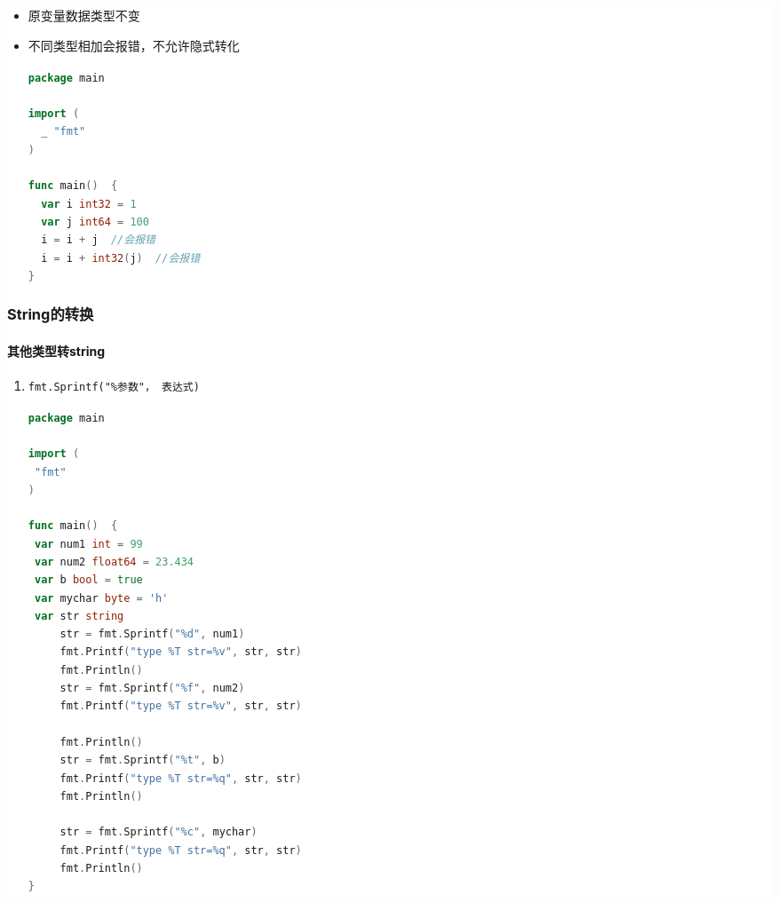* 原变量数据类型不变

* 不同类型相加会报错，不允许隐式转化

  `````go
  package main

  import (
  	_ "fmt"
  )

  func main()  {
  	var i int32 = 1
  	var j int64 = 100
  	i = i + j  //会报错
  	i = i + int32(j)  //会报错
  }
  `````

### String的转换

#### 其他类型转string

1. `fmt.Sprintf("%参数"， 表达式)`

   `````go
   package main

   import (
   	"fmt"
   )

   func main()  {
   	var num1 int = 99
   	var num2 float64 = 23.434
   	var b bool = true
   	var mychar byte = 'h'
   	var str string
     	str = fmt.Sprintf("%d", num1)
      	fmt.Printf("type %T str=%v", str, str)
      	fmt.Println()
      	str = fmt.Sprintf("%f", num2)
      	fmt.Printf("type %T str=%v", str, str)
     
      	fmt.Println()
      	str = fmt.Sprintf("%t", b)
      	fmt.Printf("type %T str=%q", str, str)
      	fmt.Println()
     
      	str = fmt.Sprintf("%c", mychar)
      	fmt.Printf("type %T str=%q", str, str)
      	fmt.Println()
   }
   `````
